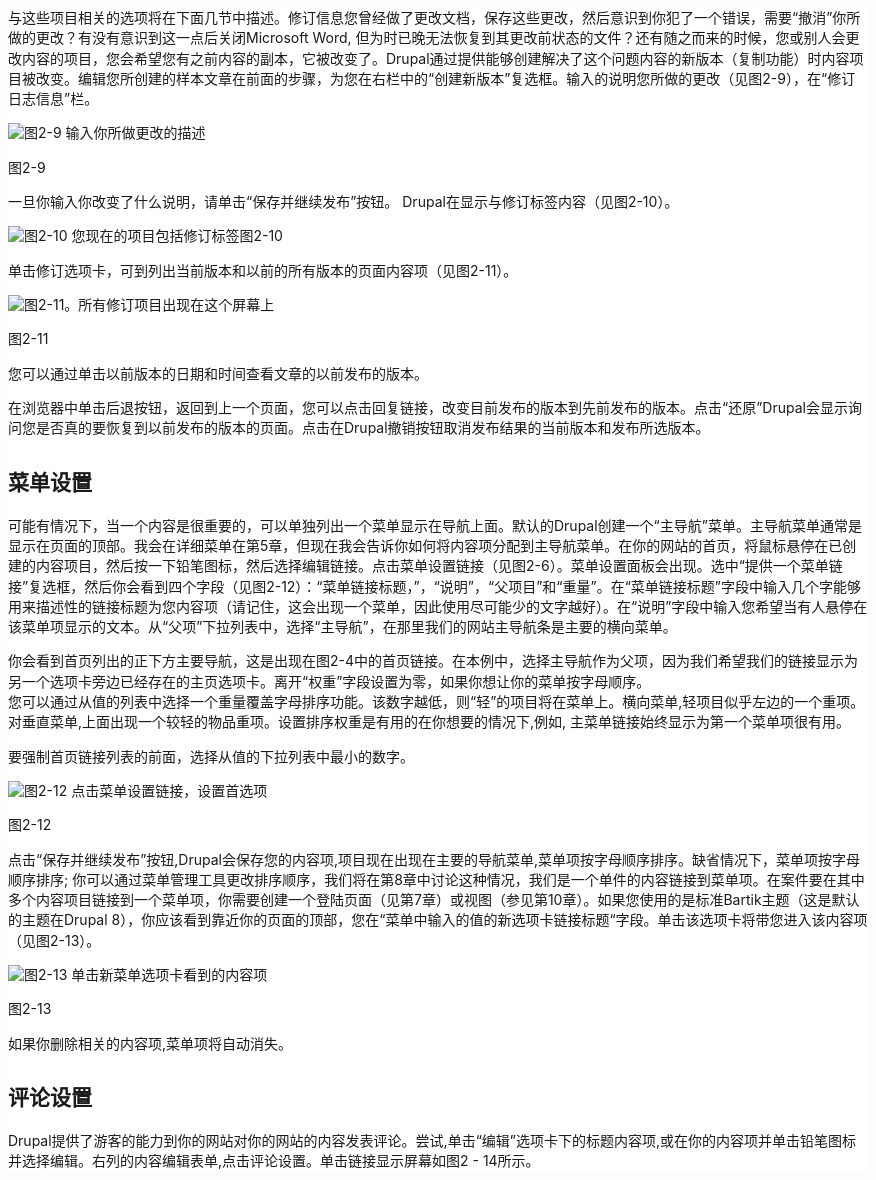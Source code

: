 与这些项目相关的选项将在下面几节中描述。修订信息您曾经做了更改文档，保存这些更改，然后意识到你犯了一个错误，需要“撤消”你所做的更改？有没有意识到这一点后关闭Microsoft Word, 但为时已晚无法恢复到其更改前状态的文件？还有随之而来的时候，您或别人会更改内容的项目，您会希望您有之前内容的副本，它被改变了。Drupal通过提供能够创建解决了这个问题内容的新版本（复制功能）时内容项目被改变。编辑您所创建的样本文章在前面的步骤，为您在右栏中的“创建新版本”复选框。输入的说明您所做的更改（见图2-9），在“修订日志信息”栏。

![图2-9 输入你所做更改的描述](https://github.com/drupalchina/beginningd8cn/blob/master/images/pic-2-9.png?raw=true)

图2-9

一旦你输入你改变了什么说明，请单击“保存并继续发布”按钮。 Drupal在显示与修订标签内容（见图2-10）。

![图2-10 您现在的项目包括修订标签](https://github.com/drupalchina/beginningd8cn/blob/master/images/pic-2-10.png?raw=true)图2-10

单击修订选项卡，可到列出当前版本和以前的所有版本的页面内容项（见图2-11）。

![图2-11。所有修订项目出现在这个屏幕上](https://github.com/drupalchina/beginningd8cn/blob/master/images/pic-2-11.png?raw=true)

图2-11

您可以通过单击以前版本的日期和时间查看文章的以前发布的版本。

在浏览器中单击后退按钮，返回到上一个页面，您可以点击回复链接，改变目前发布的版本到先前发布的版本。点击“还原”Drupal会显示询问您是否真的要恢复到以前发布的版本的页面。点击在Drupal撤销按钮取消发布结果的当前版本和发布所选版本。

## 菜单设置

可能有情况下，当一个内容是很重要的，可以单独列出一个菜单显示在导航上面。默认的Drupal创建一个“主导航”菜单。主导航菜单通常是显示在页面的顶部。我会在详细菜单在第5章，但现在我会告诉你如何将内容项分配到主导航菜单。在你的网站的首页，将鼠标悬停在已创建的内容项目，然后按一下铅笔图标，然后选择编辑链接。点击菜单设置链接（见图2-6）。菜单设置面板会出现。选中“提供一个菜单链接”复选框，然后你会看到四个字段（见图2-12）：“菜单链接标题，”，“说明”，“父项目”和“重量”。在“菜单链接标题”字段中输入几个字能够用来描述性的链接标题为您内容项（请记住，这会出现一个菜单，因此使用尽可能少的文字越好）。在“说明”字段中输入您希望当有人悬停在该菜单项显示的文本。从“父项”下拉列表中，选择“主导航”，在那里我们的网站主导航条是主要的横向菜单。

你会看到首页列出的正下方主要导航，这是出现在图2-4中的首页链接。在本例中，选择主导航作为父项，因为我们希望我们的链接显示为另一个选项卡旁边已经存在的主页选项卡。离开“权重”字段设置为零，如果你想让你的菜单按字母顺序。  
您可以通过从值的列表中选择一个重量覆盖字母排序功能。该数字越低，则“轻”的项目将在菜单上。横向菜单,轻项目似乎左边的一个重项。对垂直菜单,上面出现一个较轻的物品重项。设置排序权重是有用的在你想要的情况下,例如, 主菜单链接始终显示为第一个菜单项很有用。

要强制首页链接列表的前面，选择从值的下拉列表中最小的数字。

![图2-12 点击菜单设置链接，设置首选项](https://github.com/drupalchina/beginningd8cn/blob/master/images/pic-2-12.png?raw=true)

图2-12

点击“保存并继续发布”按钮,Drupal会保存您的内容项,项目现在出现在主要的导航菜单,菜单项按字母顺序排序。缺省情况下，菜单项按字母顺序排序; 你可以通过菜单管理工具更改排序顺序，我们将在第8章中讨论这种情况，我们是一个单件的内容链接到菜单项。在案件要在其中多个内容项目链接到一个菜单项，你需要创建一个登陆页面（见第7章）或视图（参见第10章）。如果您使用的是标准Bartik主题（这是默认的主题在Drupal 8），你应该看到靠近你的页面的顶部，您在“菜单中输入的值的新选项卡链接标题“字段。单击该选项卡将带您进入该内容项（见图2-13）。

![图2-13 单击新菜单选项卡看到的内容项](https://github.com/drupalchina/beginningd8cn/blob/master/images/pic-2-13.png?raw=true)

图2-13

如果你删除相关的内容项,菜单项将自动消失。

## 评论设置

Drupal提供了游客的能力到你的网站对你的网站的内容发表评论。尝试,单击“编辑”选项卡下的标题内容项,或在你的内容项并单击铅笔图标并选择编辑。右列的内容编辑表单,点击评论设置。单击链接显示屏幕如图2 - 14所示。
